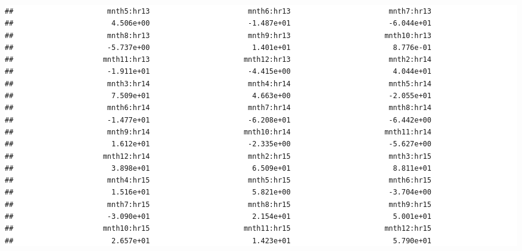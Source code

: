    ##                      mnth5:hr13                       mnth6:hr13                       mnth7:hr13  
    ##                       4.506e+00                       -1.487e+01                       -6.044e+01  
    ##                      mnth8:hr13                       mnth9:hr13                      mnth10:hr13  
    ##                      -5.737e+00                        1.401e+01                        8.776e-01  
    ##                     mnth11:hr13                      mnth12:hr13                       mnth2:hr14  
    ##                      -1.911e+01                       -4.415e+00                        4.044e+01  
    ##                      mnth3:hr14                       mnth4:hr14                       mnth5:hr14  
    ##                       7.509e+01                        4.663e+00                       -2.055e+01  
    ##                      mnth6:hr14                       mnth7:hr14                       mnth8:hr14  
    ##                      -1.477e+01                       -6.208e+01                       -6.442e+00  
    ##                      mnth9:hr14                      mnth10:hr14                      mnth11:hr14  
    ##                       1.612e+01                       -2.335e+00                       -5.627e+00  
    ##                     mnth12:hr14                       mnth2:hr15                       mnth3:hr15  
    ##                       3.898e+01                        6.509e+01                        8.811e+01  
    ##                      mnth4:hr15                       mnth5:hr15                       mnth6:hr15  
    ##                       1.516e+01                        5.821e+00                       -3.704e+00  
    ##                      mnth7:hr15                       mnth8:hr15                       mnth9:hr15  
    ##                      -3.090e+01                        2.154e+01                        5.001e+01  
    ##                     mnth10:hr15                      mnth11:hr15                      mnth12:hr15  
    ##                       2.657e+01                        1.423e+01                        5.790e+01  